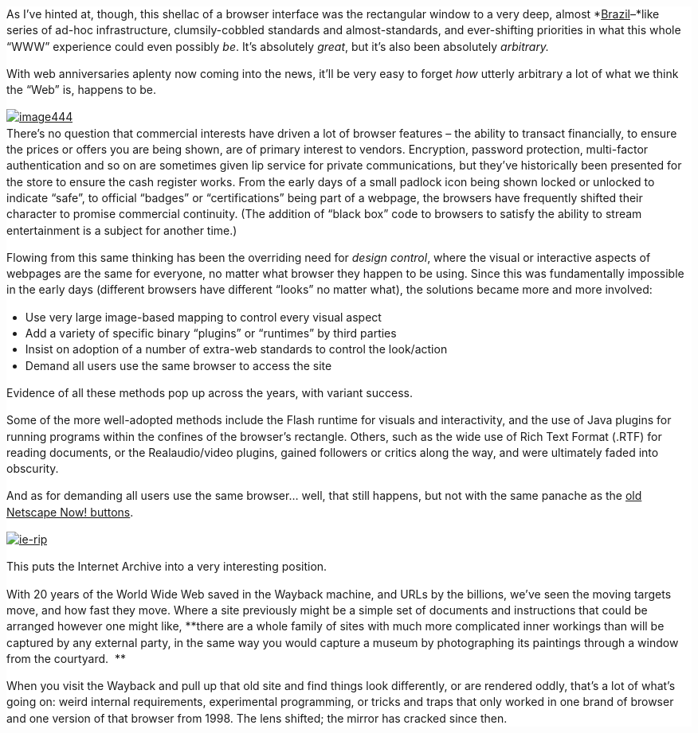 As I’ve hinted at, though, this shellac of a browser interface was the rectangular window to a very deep, almost *[Brazil](http://www.imdb.com/title/tt0088846/combined)–*like series of ad-hoc infrastructure, clumsily-cobbled standards and almost-standards, and ever-shifting priorities in what this whole “WWW” experience could even possibly *be*. It’s absolutely *great*, but it’s also been absolutely *arbitrary.*

With web anniversaries aplenty now coming into the news, it’ll be very easy to forget *how* utterly arbitrary a lot of what we think the “Web” is, happens to be.

[<img src="https://blog.archive.org/wp-content/uploads/2016/08/image444.png" title="Yahoo! Home page in Internet Explorer 2.0" alt="image444" class="aligncenter wp-image-11463 size-full" sizes="(max-width: 575px) 100vw, 575px" srcset="https://blog.archive.org/wp-content/uploads/2016/08/image444.png 575w, https://blog.archive.org/wp-content/uploads/2016/08/image444-300x183.png 300w" width="575" height="351" />](http://blog.archive.org/wp-content/uploads/2016/08/image444.png)  
There’s no question that commercial interests have driven a lot of browser features – the ability to transact financially, to ensure the prices or offers you are being shown, are of primary interest to vendors. Encryption, password protection, multi-factor authentication and so on are sometimes given lip service for private communications, but they’ve historically been presented for the store to ensure the cash register works. From the early days of a small padlock icon being shown locked or unlocked to indicate “safe”, to official “badges” or “certifications” being part of a webpage, the browsers have frequently shifted their character to promise commercial continuity. (The addition of “black box” code to browsers to satisfy the ability to stream entertainment is a subject for another time.)

Flowing from this same thinking has been the overriding need for *design control*, where the visual or interactive aspects of webpages are the same for everyone, no matter what browser they happen to be using. Since this was fundamentally impossible in the early days (different browsers have different “looks” no matter what), the solutions became more and more involved:

-   Use very large image-based mapping to control every visual aspect
-   Add a variety of specific binary “plugins” or “runtimes” by third parties
-   Insist on adoption of a number of extra-web standards to control the look/action
-   Demand all users use the same browser to access the site

Evidence of all these methods pop up across the years, with variant success.

Some of the more well-adopted methods include the Flash runtime for visuals and interactivity, and the use of Java plugins for running programs within the confines of the browser’s rectangle. Others, such as the wide use of Rich Text Format (.RTF) for reading documents, or the Realaudio/video plugins, gained followers or critics along the way, and were ultimately faded into obscurity.

And as for demanding all users use the same browser… well, that still happens, but not with the same panache as the [old Netscape Now! buttons](http://textfiles.com/underconstruction/netscape/).

[<img src="https://blog.archive.org/wp-content/uploads/2016/08/ie-rip.jpg" title="Internet Explorer 1.0" alt="ie-rip" class="aligncenter wp-image-11465 size-full" sizes="(max-width: 410px) 100vw, 410px" srcset="https://blog.archive.org/wp-content/uploads/2016/08/ie-rip.jpg 410w, https://blog.archive.org/wp-content/uploads/2016/08/ie-rip-300x225.jpg 300w" width="410" height="308" />](http://blog.archive.org/wp-content/uploads/2016/08/ie-rip.jpg)

This puts the Internet Archive into a very interesting position.

With 20 years of the World Wide Web saved in the Wayback machine, and URLs by the billions, we’ve seen the moving targets move, and how fast they move. Where a site previously might be a simple set of documents and instructions that could be arranged however one might like, **there are a whole family of sites with much more complicated inner workings than will be captured by any external party, in the same way you would capture a museum by photographing its paintings through a window from the courtyard.  **

When you visit the Wayback and pull up that old site and find things look differently, or are rendered oddly, that’s a lot of what’s going on: weird internal requirements, experimental programming, or tricks and traps that only worked in one brand of browser and one version of that browser from 1998. The lens shifted; the mirror has cracked since then.
